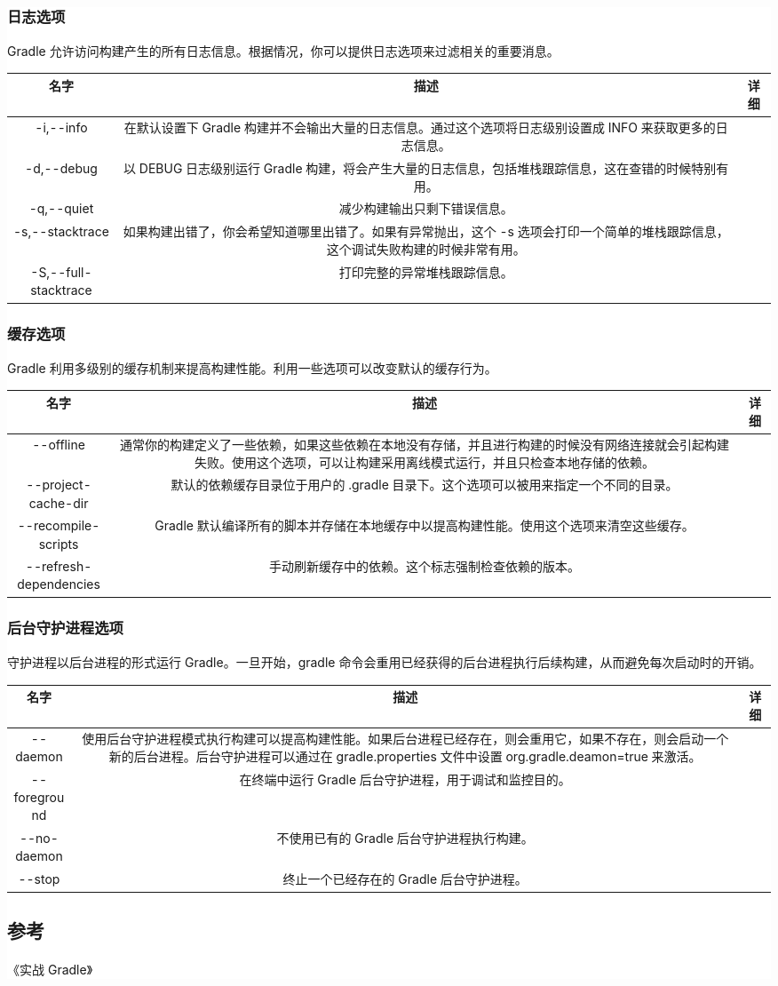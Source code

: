 ### 日志选项

Gradle 允许访问构建产生的所有日志信息。根据情况，你可以提供日志选项来过滤相关的重要消息。

| 名字 | 描述 | 详细 |
|:-------------:|:-------------:|:-------------:|
| -i,--info | 在默认设置下 Gradle 构建并不会输出大量的日志信息。通过这个选项将日志级别设置成 INFO 来获取更多的日志信息。 |  |
| -d,--debug | 以 DEBUG 日志级别运行 Gradle 构建，将会产生大量的日志信息，包括堆栈跟踪信息，这在查错的时候特别有用。 |  |
| -q,--quiet | 减少构建输出只剩下错误信息。 |  |
| -s,--stacktrace | 如果构建出错了，你会希望知道哪里出错了。如果有异常抛出，这个 -s 选项会打印一个简单的堆栈跟踪信息，这个调试失败构建的时候非常有用。 |  |
| -S,--full-stacktrace | 打印完整的异常堆栈跟踪信息。 |  |

### 缓存选项

Gradle 利用多级别的缓存机制来提高构建性能。利用一些选项可以改变默认的缓存行为。

| 名字 | 描述 | 详细 |
|:-------------:|:-------------:|:-------------:|
| --offline | 通常你的构建定义了一些依赖，如果这些依赖在本地没有存储，并且进行构建的时候没有网络连接就会引起构建失败。使用这个选项，可以让构建采用离线模式运行，并且只检查本地存储的依赖。 |  |
| --project-cache-dir | 默认的依赖缓存目录位于用户的 .gradle 目录下。这个选项可以被用来指定一个不同的目录。 |  |
| --recompile-scripts | Gradle 默认编译所有的脚本并存储在本地缓存中以提高构建性能。使用这个选项来清空这些缓存。  |  |
| --refresh-dependencies | 手动刷新缓存中的依赖。这个标志强制检查依赖的版本。 |  |

### 后台守护进程选项

守护进程以后台进程的形式运行 Gradle。一旦开始，gradle 命令会重用已经获得的后台进程执行后续构建，从而避免每次启动时的开销。

| 名字 | 描述 | 详细 |
|:-------------:|:-------------:|:-------------:|
| --daemon | 使用后台守护进程模式执行构建可以提高构建性能。如果后台进程已经存在，则会重用它，如果不存在，则会启动一个新的后台进程。后台守护进程可以通过在 gradle.properties 文件中设置 org.gradle.deamon=true 来激活。 |  |
| --foreground | 在终端中运行 Gradle 后台守护进程，用于调试和监控目的。 |  |
| --no-daemon | 不使用已有的 Gradle 后台守护进程执行构建。 |  |
| --stop | 终止一个已经存在的 Gradle 后台守护进程。 |  |


## 参考

《实战 Gradle》


